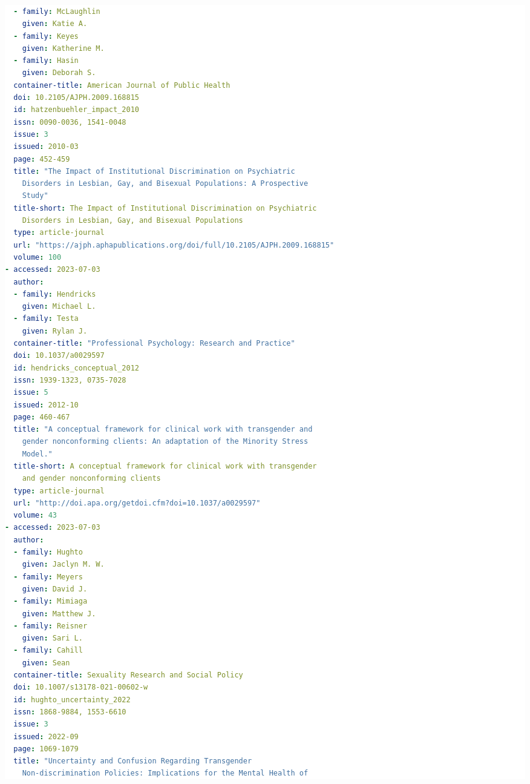 ```yaml
  - family: McLaughlin
    given: Katie A.
  - family: Keyes
    given: Katherine M.
  - family: Hasin
    given: Deborah S.
  container-title: American Journal of Public Health
  doi: 10.2105/AJPH.2009.168815
  id: hatzenbuehler_impact_2010
  issn: 0090-0036, 1541-0048
  issue: 3
  issued: 2010-03
  page: 452-459
  title: "The Impact of Institutional Discrimination on Psychiatric
    Disorders in Lesbian, Gay, and Bisexual Populations: A Prospective
    Study"
  title-short: The Impact of Institutional Discrimination on Psychiatric
    Disorders in Lesbian, Gay, and Bisexual Populations
  type: article-journal
  url: "https://ajph.aphapublications.org/doi/full/10.2105/AJPH.2009.168815"
  volume: 100
- accessed: 2023-07-03
  author:
  - family: Hendricks
    given: Michael L.
  - family: Testa
    given: Rylan J.
  container-title: "Professional Psychology: Research and Practice"
  doi: 10.1037/a0029597
  id: hendricks_conceptual_2012
  issn: 1939-1323, 0735-7028
  issue: 5
  issued: 2012-10
  page: 460-467
  title: "A conceptual framework for clinical work with transgender and
    gender nonconforming clients: An adaptation of the Minority Stress
    Model."
  title-short: A conceptual framework for clinical work with transgender
    and gender nonconforming clients
  type: article-journal
  url: "http://doi.apa.org/getdoi.cfm?doi=10.1037/a0029597"
  volume: 43
- accessed: 2023-07-03
  author:
  - family: Hughto
    given: Jaclyn M. W.
  - family: Meyers
    given: David J.
  - family: Mimiaga
    given: Matthew J.
  - family: Reisner
    given: Sari L.
  - family: Cahill
    given: Sean
  container-title: Sexuality Research and Social Policy
  doi: 10.1007/s13178-021-00602-w
  id: hughto_uncertainty_2022
  issn: 1868-9884, 1553-6610
  issue: 3
  issued: 2022-09
  page: 1069-1079
  title: "Uncertainty and Confusion Regarding Transgender
    Non-discrimination Policies: Implications for the Mental Health of
```